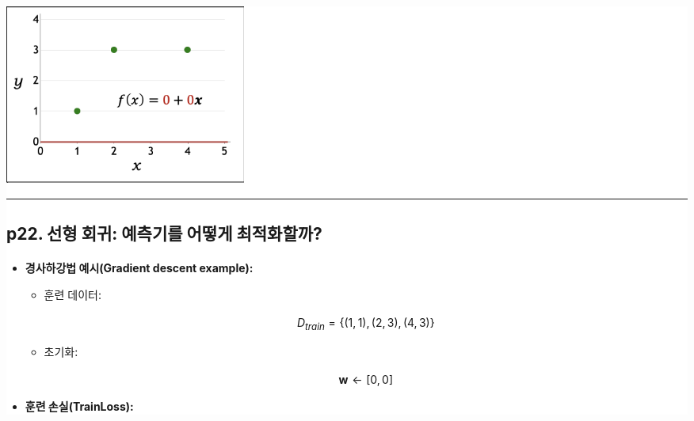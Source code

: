 <img src="/assets/img/textmining/2/image_17.png" alt="image" width="300px">

---

## p22. 선형 회귀: 예측기를 어떻게 최적화할까?  

- **경사하강법 예시(Gradient descent example):**  
  - 훈련 데이터:  

    $$
    D_{train} = \{(1,1), (2,3), (4,3)\}
    $$  

  - 초기화:  

    $$
    \mathbf{w} \leftarrow [0,0]
    $$  

- **훈련 손실(TrainLoss):**  
